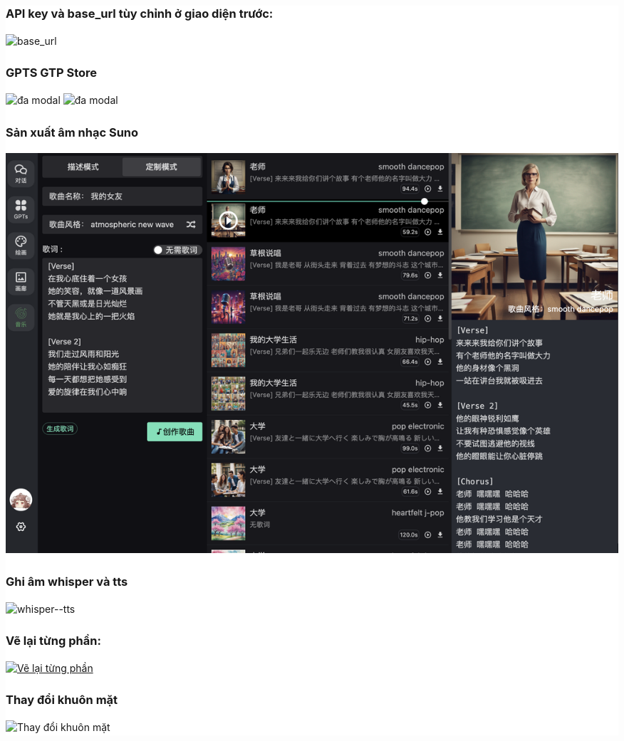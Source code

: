 ### API key và base_url tùy chỉnh ở giao diện trước:
![base_url](./docs/gptbase.jpg)

### GPTS GTP Store
![đa modal](./docs/gpts.jpg)
![đa modal](./docs/gpts1.jpg)

### Sản xuất âm nhạc Suno
![suno](./docs/suno.jpg)

### Ghi âm whisper và tts
![whisper--tts](./docs/tts-whisper.png)

### Vẽ lại từng phần:
[![Vẽ lại từng phần](./docs/mj2.jpg)](./docs/mj2.jpg)

### Thay đổi khuôn mặt
![Thay đổi khuôn mặt](./docs/mj2a2.jpg)
